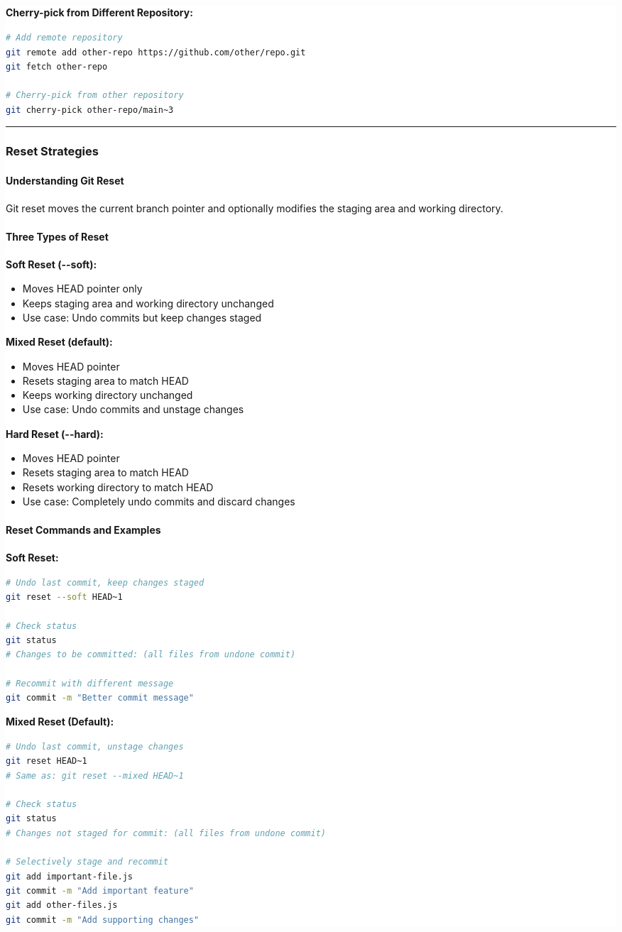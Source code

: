 **Cherry-pick from Different Repository:**
```bash
# Add remote repository
git remote add other-repo https://github.com/other/repo.git
git fetch other-repo

# Cherry-pick from other repository
git cherry-pick other-repo/main~3
```

---

### Reset Strategies

#### **Understanding Git Reset**
Git reset moves the current branch pointer and optionally modifies the staging area and working directory.

#### **Three Types of Reset**

**Soft Reset (--soft):**
- Moves HEAD pointer only
- Keeps staging area and working directory unchanged
- Use case: Undo commits but keep changes staged

**Mixed Reset (default):**
- Moves HEAD pointer
- Resets staging area to match HEAD
- Keeps working directory unchanged
- Use case: Undo commits and unstage changes

**Hard Reset (--hard):**
- Moves HEAD pointer
- Resets staging area to match HEAD
- Resets working directory to match HEAD
- Use case: Completely undo commits and discard changes

#### **Reset Commands and Examples**

**Soft Reset:**
```bash
# Undo last commit, keep changes staged
git reset --soft HEAD~1

# Check status
git status
# Changes to be committed: (all files from undone commit)

# Recommit with different message
git commit -m "Better commit message"
```

**Mixed Reset (Default):**
```bash
# Undo last commit, unstage changes
git reset HEAD~1
# Same as: git reset --mixed HEAD~1

# Check status
git status
# Changes not staged for commit: (all files from undone commit)

# Selectively stage and recommit
git add important-file.js
git commit -m "Add important feature"
git add other-files.js
git commit -m "Add supporting changes"
```